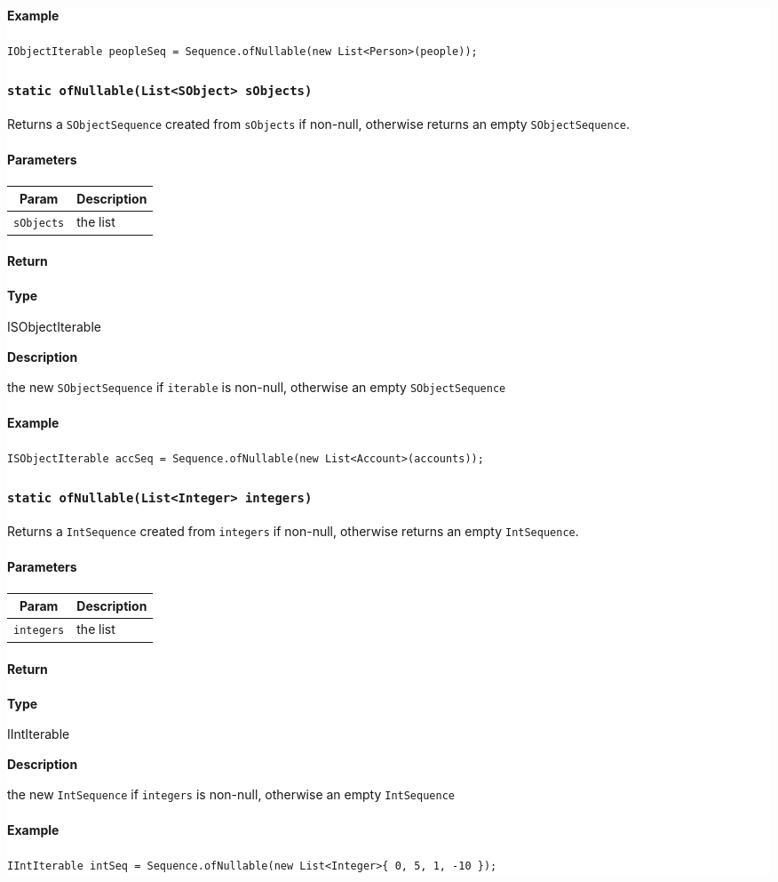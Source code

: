 #### Example
```apex
IObjectIterable peopleSeq = Sequence.ofNullable(new List<Person>(people));
```

### `static ofNullable(List<SObject> sObjects)`

Returns a `SObjectSequence` created from `sObjects` if non-null, otherwise returns an empty `SObjectSequence`.

#### Parameters
|Param|Description|
|---|---|
|`sObjects`|the list|

#### Return

**Type**

ISObjectIterable

**Description**

the new `SObjectSequence` if `iterable` is non-null, otherwise an empty `SObjectSequence`

#### Example
```apex
ISObjectIterable accSeq = Sequence.ofNullable(new List<Account>(accounts));
```

### `static ofNullable(List<Integer> integers)`

Returns a `IntSequence` created from `integers` if non-null, otherwise returns an empty `IntSequence`.

#### Parameters
|Param|Description|
|---|---|
|`integers`|the list|

#### Return

**Type**

IIntIterable

**Description**

the new `IntSequence` if `integers` is non-null, otherwise an empty `IntSequence`

#### Example
```apex
IIntIterable intSeq = Sequence.ofNullable(new List<Integer>{ 0, 5, 1, -10 });
```
